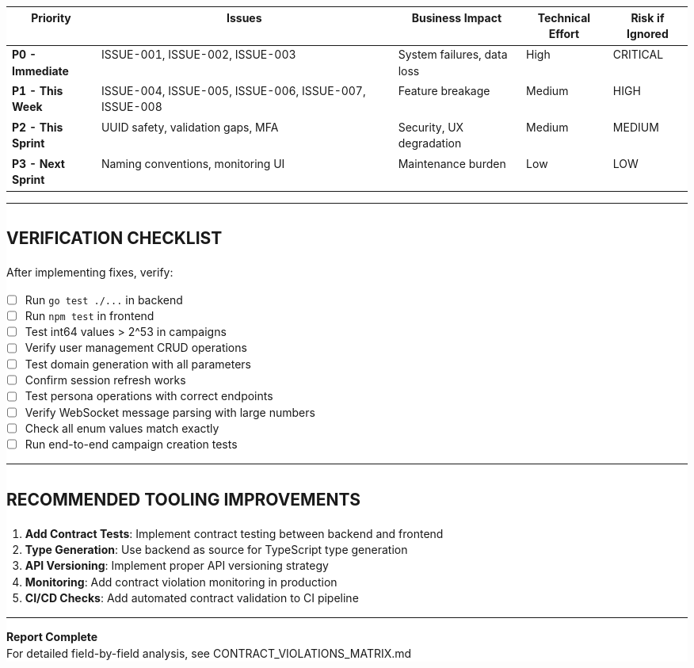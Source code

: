 | Priority | Issues | Business Impact | Technical Effort | Risk if Ignored |
|----------|--------|----------------|------------------|-----------------|
| **P0 - Immediate** | ISSUE-001, ISSUE-002, ISSUE-003 | System failures, data loss | High | CRITICAL |
| **P1 - This Week** | ISSUE-004, ISSUE-005, ISSUE-006, ISSUE-007, ISSUE-008 | Feature breakage | Medium | HIGH |
| **P2 - This Sprint** | UUID safety, validation gaps, MFA | Security, UX degradation | Medium | MEDIUM |
| **P3 - Next Sprint** | Naming conventions, monitoring UI | Maintenance burden | Low | LOW |

---

## VERIFICATION CHECKLIST

After implementing fixes, verify:

- [ ] Run `go test ./...` in backend
- [ ] Run `npm test` in frontend
- [ ] Test int64 values > 2^53 in campaigns
- [ ] Verify user management CRUD operations
- [ ] Test domain generation with all parameters
- [ ] Confirm session refresh works
- [ ] Test persona operations with correct endpoints
- [ ] Verify WebSocket message parsing with large numbers
- [ ] Check all enum values match exactly
- [ ] Run end-to-end campaign creation tests

---

## RECOMMENDED TOOLING IMPROVEMENTS

1. **Add Contract Tests**: Implement contract testing between backend and frontend
2. **Type Generation**: Use backend as source for TypeScript type generation
3. **API Versioning**: Implement proper API versioning strategy
4. **Monitoring**: Add contract violation monitoring in production
5. **CI/CD Checks**: Add automated contract validation to CI pipeline

---

**Report Complete**  
For detailed field-by-field analysis, see CONTRACT_VIOLATIONS_MATRIX.md